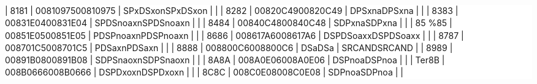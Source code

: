 | <span data-ttu-id="3fe7d-589">81</span><span class="sxs-lookup"><span data-stu-id="3fe7d-589">81</span></span>                             | <span data-ttu-id="3fe7d-590">00810975</span><span class="sxs-lookup"><span data-stu-id="3fe7d-590">00810975</span></span>                       | <span data-ttu-id="3fe7d-591">SPxDSxon</span><span class="sxs-lookup"><span data-stu-id="3fe7d-591">SPxDSxon</span></span>                           |                |
| <span data-ttu-id="3fe7d-592">82</span><span class="sxs-lookup"><span data-stu-id="3fe7d-592">82</span></span>                             | <span data-ttu-id="3fe7d-593">00820C49</span><span class="sxs-lookup"><span data-stu-id="3fe7d-593">00820C49</span></span>                       | <span data-ttu-id="3fe7d-594">DPSxna</span><span class="sxs-lookup"><span data-stu-id="3fe7d-594">DPSxna</span></span>                             |                |
| <span data-ttu-id="3fe7d-595">83</span><span class="sxs-lookup"><span data-stu-id="3fe7d-595">83</span></span>                             | <span data-ttu-id="3fe7d-596">00831E04</span><span class="sxs-lookup"><span data-stu-id="3fe7d-596">00831E04</span></span>                       | <span data-ttu-id="3fe7d-597">SPDSnoaxn</span><span class="sxs-lookup"><span data-stu-id="3fe7d-597">SPDSnoaxn</span></span>                          |                |
| <span data-ttu-id="3fe7d-598">84</span><span class="sxs-lookup"><span data-stu-id="3fe7d-598">84</span></span>                             | <span data-ttu-id="3fe7d-599">00840C48</span><span class="sxs-lookup"><span data-stu-id="3fe7d-599">00840C48</span></span>                       | <span data-ttu-id="3fe7d-600">SDPxna</span><span class="sxs-lookup"><span data-stu-id="3fe7d-600">SDPxna</span></span>                             |                |
| <span data-ttu-id="3fe7d-601">85 %</span><span class="sxs-lookup"><span data-stu-id="3fe7d-601">85</span></span>                             | <span data-ttu-id="3fe7d-602">00851E05</span><span class="sxs-lookup"><span data-stu-id="3fe7d-602">00851E05</span></span>                       | <span data-ttu-id="3fe7d-603">PDSPnoaxn</span><span class="sxs-lookup"><span data-stu-id="3fe7d-603">PDSPnoaxn</span></span>                          |                |
| <span data-ttu-id="3fe7d-604">86</span><span class="sxs-lookup"><span data-stu-id="3fe7d-604">86</span></span>                             | <span data-ttu-id="3fe7d-605">008617A6</span><span class="sxs-lookup"><span data-stu-id="3fe7d-605">008617A6</span></span>                       | <span data-ttu-id="3fe7d-606">DSPDSoaxx</span><span class="sxs-lookup"><span data-stu-id="3fe7d-606">DSPDSoaxx</span></span>                          |                |
| <span data-ttu-id="3fe7d-607">87</span><span class="sxs-lookup"><span data-stu-id="3fe7d-607">87</span></span>                             | <span data-ttu-id="3fe7d-608">008701C5</span><span class="sxs-lookup"><span data-stu-id="3fe7d-608">008701C5</span></span>                       | <span data-ttu-id="3fe7d-609">PDSaxn</span><span class="sxs-lookup"><span data-stu-id="3fe7d-609">PDSaxn</span></span>                             |                |
| <span data-ttu-id="3fe7d-610">88</span><span class="sxs-lookup"><span data-stu-id="3fe7d-610">88</span></span>                             | <span data-ttu-id="3fe7d-611">008800C6</span><span class="sxs-lookup"><span data-stu-id="3fe7d-611">008800C6</span></span>                       | <span data-ttu-id="3fe7d-612">DSa</span><span class="sxs-lookup"><span data-stu-id="3fe7d-612">DSa</span></span>                                | <span data-ttu-id="3fe7d-613">SRCAND</span><span class="sxs-lookup"><span data-stu-id="3fe7d-613">SRCAND</span></span>         |
| <span data-ttu-id="3fe7d-614">89</span><span class="sxs-lookup"><span data-stu-id="3fe7d-614">89</span></span>                             | <span data-ttu-id="3fe7d-615">00891B08</span><span class="sxs-lookup"><span data-stu-id="3fe7d-615">00891B08</span></span>                       | <span data-ttu-id="3fe7d-616">SDPSnaoxn</span><span class="sxs-lookup"><span data-stu-id="3fe7d-616">SDPSnaoxn</span></span>                          |                |
| <span data-ttu-id="3fe7d-617">8A</span><span class="sxs-lookup"><span data-stu-id="3fe7d-617">8A</span></span>                             | <span data-ttu-id="3fe7d-618">008A0E06</span><span class="sxs-lookup"><span data-stu-id="3fe7d-618">008A0E06</span></span>                       | <span data-ttu-id="3fe7d-619">DSPnoa</span><span class="sxs-lookup"><span data-stu-id="3fe7d-619">DSPnoa</span></span>                             |                |
| <span data-ttu-id="3fe7d-620">Ter</span><span class="sxs-lookup"><span data-stu-id="3fe7d-620">8B</span></span>                             | <span data-ttu-id="3fe7d-621">008B0666</span><span class="sxs-lookup"><span data-stu-id="3fe7d-621">008B0666</span></span>                       | <span data-ttu-id="3fe7d-622">DSPDxoxn</span><span class="sxs-lookup"><span data-stu-id="3fe7d-622">DSPDxoxn</span></span>                           |                |
| <span data-ttu-id="3fe7d-623">8C</span><span class="sxs-lookup"><span data-stu-id="3fe7d-623">8C</span></span>                             | <span data-ttu-id="3fe7d-624">008C0E08</span><span class="sxs-lookup"><span data-stu-id="3fe7d-624">008C0E08</span></span>                       | <span data-ttu-id="3fe7d-625">SDPnoa</span><span class="sxs-lookup"><span data-stu-id="3fe7d-625">SDPnoa</span></span>                             |                |
